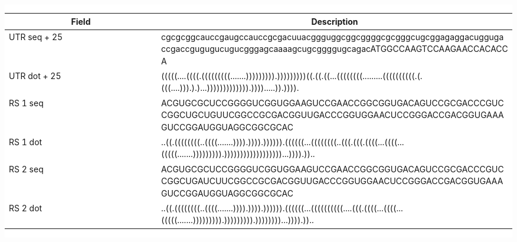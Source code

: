
<div style="overflow-x:auto;">

<table>
<colgroup>
<col width="30%" />
<col width="70%" />
</colgroup>
<thead>
<tr class="header">
<th>Field</th>
<th>Description</th>
</tr>
</thead>
<tbody>
<tr>
<td markdown="span">UTR seq + 25 </td>
<td markdown="span"> cgcgcggcauccgaugccauccgcgacuuacggguggcggcggggcgcgggcugcggagaggacuggugaccgaccgugugucugucgggagcaaaagcugcggggugcagacATGGCCAAGTCCAAGAACCACACCA </td>
</tr>
<tr>
<td markdown="span">UTR dot + 25  </td>
<td markdown="span"> (((((....((((.(((((((((.......))))))))).)))))))))((.((.((...((((((((.........((((((((((.(.(((....))).).)...))))))))))))).)))).....)).)))).
</td>
</tr>


<tr>
<td markdown="span">RS 1 seq </td>
<td markdown="span"> ACGUGCGCUCCGGGGUCGGUGGAAGUCCGAACCGGCGGUGACAGUCCGCGACCCGUCCGGCUGCUGUUCGGCCGCGACGGUUGACCCGGUGGAACUCCGGGACCGACGGUGAAAGUCCGGAUGGUAGGCGGCGCAC
</td>
</tr>


<tr>
<td markdown="span">RS 1 dot </td>
<td markdown="span"> ..((.((((((((..((((.......)))).)))).)))))).((((((...((((((((..(((.(((.((((...((((...(((((.......))))))))).))))))))))))))))))...)))).))..
</td>
</tr>


<tr>
<td markdown="span">RS 2 seq </td>
<td markdown="span"> ACGUGCGCUCCGGGGUCGGUGGAAGUCCGAACCGGCGGUGACAGUCCGCGACCCGUCCGGCUGAUCUUCGGCCGCGACGGUUGACCCGGUGGAACUCCGGGACCGACGGUGAAAGUCCGGAUGGUAGGCGGCGCAC
</td>
</tr>


<tr>
<td markdown="span">RS 2 dot </td>
<td markdown="span"> ..((.((((((((..((((.......)))).)))).)))))).((((((...((((((((((....(((.((((...((((...(((((.......))))))))).))))))))).))))))))...)))).))..
</td>
</tr>
